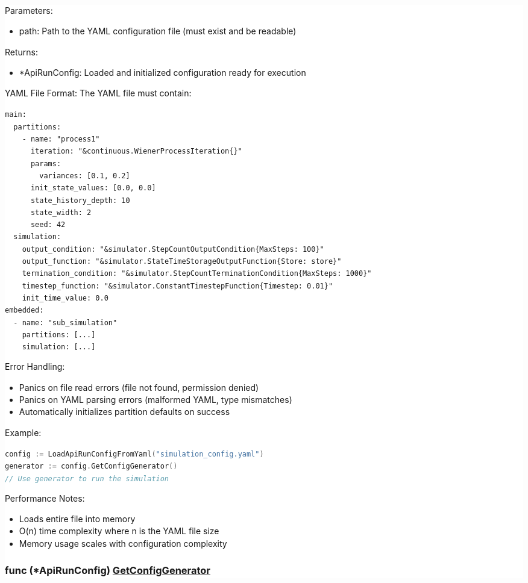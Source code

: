 Parameters:

- path: Path to the YAML configuration file \(must exist and be readable\)

Returns:

- \*ApiRunConfig: Loaded and initialized configuration ready for execution

YAML File Format: The YAML file must contain:

```
main:
  partitions:
    - name: "process1"
      iteration: "&continuous.WienerProcessIteration{}"
      params:
        variances: [0.1, 0.2]
      init_state_values: [0.0, 0.0]
      state_history_depth: 10
      state_width: 2
      seed: 42
  simulation:
    output_condition: "&simulator.StepCountOutputCondition{MaxSteps: 100}"
    output_function: "&simulator.StateTimeStorageOutputFunction{Store: store}"
    termination_condition: "&simulator.StepCountTerminationCondition{MaxSteps: 1000}"
    timestep_function: "&simulator.ConstantTimestepFunction{Timestep: 0.01}"
    init_time_value: 0.0
embedded:
  - name: "sub_simulation"
    partitions: [...]
    simulation: [...]
```

Error Handling:

- Panics on file read errors \(file not found, permission denied\)
- Panics on YAML parsing errors \(malformed YAML, type mismatches\)
- Automatically initializes partition defaults on success

Example:

```go
config := LoadApiRunConfigFromYaml("simulation_config.yaml")
generator := config.GetConfigGenerator()
// Use generator to run the simulation
```

Performance Notes:

- Loads entire file into memory
- O\(n\) time complexity where n is the YAML file size
- Memory usage scales with configuration complexity

<a name="ApiRunConfig.GetConfigGenerator"></a>

### func \(\*ApiRunConfig\) [GetConfigGenerator](<https://github.com/umbralcalc/stochadex/blob/main/pkg/api/program.go#L130>)

